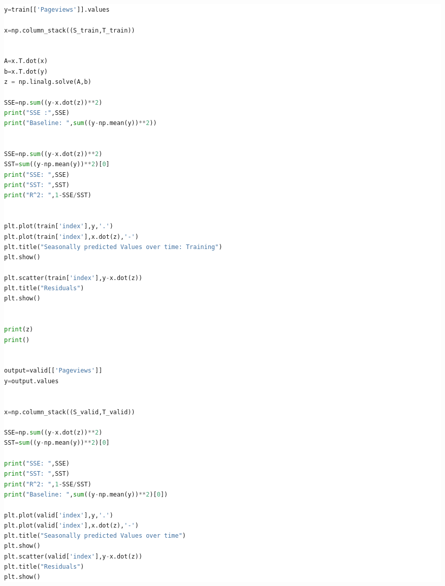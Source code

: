 
```python
y=train[['Pageviews']].values

x=np.column_stack((S_train,T_train))


A=x.T.dot(x)
b=x.T.dot(y)
z = np.linalg.solve(A,b)

SSE=np.sum((y-x.dot(z))**2)
print("SSE :",SSE)
print("Baseline: ",sum((y-np.mean(y))**2))


SSE=np.sum((y-x.dot(z))**2)
SST=sum((y-np.mean(y))**2)[0]
print("SSE: ",SSE)
print("SST: ",SST)
print("R^2: ",1-SSE/SST)


plt.plot(train['index'],y,'.')
plt.plot(train['index'],x.dot(z),'-')
plt.title("Seasonally predicted Values over time: Training")
plt.show()

plt.scatter(train['index'],y-x.dot(z))
plt.title("Residuals")
plt.show()


print(z)
print()


output=valid[['Pageviews']]
y=output.values


x=np.column_stack((S_valid,T_valid))

SSE=np.sum((y-x.dot(z))**2)
SST=sum((y-np.mean(y))**2)[0]

print("SSE: ",SSE)
print("SST: ",SST)
print("R^2: ",1-SSE/SST)
print("Baseline: ",sum((y-np.mean(y))**2)[0])

plt.plot(valid['index'],y,'.')
plt.plot(valid['index'],x.dot(z),'-')
plt.title("Seasonally predicted Values over time")
plt.show()
plt.scatter(valid['index'],y-x.dot(z))
plt.title("Residuals")
plt.show()
```
